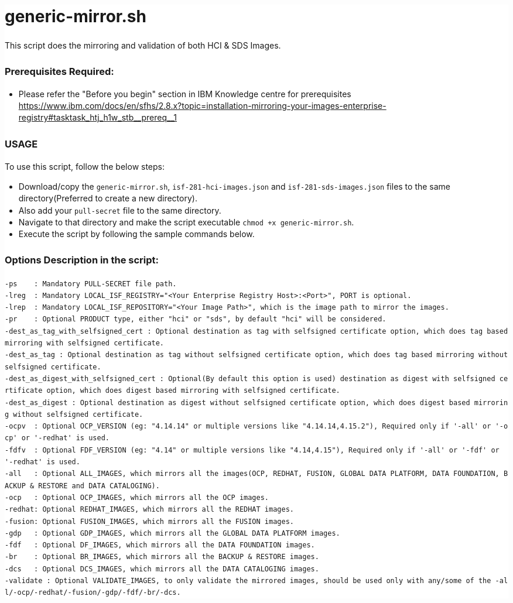 # generic-mirror.sh

This script does the mirroring and validation of both HCI & SDS Images.

### Prerequisites Required:
- Please refer the "Before you begin" section in IBM Knowledge centre for prerequisites https://www.ibm.com/docs/en/sfhs/2.8.x?topic=installation-mirroring-your-images-enterprise-registry#tasktask_htj_h1w_stb__prereq__1

### USAGE
To use this script, follow the below steps:
- Download/copy the `generic-mirror.sh`, `isf-281-hci-images.json` and `isf-281-sds-images.json` files to the same directory(Preferred to create a new directory).
- Also add your `pull-secret` file to the same directory.
- Navigate to that directory and make the script executable `chmod +x generic-mirror.sh`.
- Execute the script by following the sample commands below.

### Options Description in the script:
```
-ps    : Mandatory PULL-SECRET file path.
-lreg  : Mandatory LOCAL_ISF_REGISTRY="<Your Enterprise Registry Host>:<Port>", PORT is optional.
-lrep  : Mandatory LOCAL_ISF_REPOSITORY="<Your Image Path>", which is the image path to mirror the images.
-pr    : Optional PRODUCT type, either "hci" or "sds", by default "hci" will be considered.
-dest_as_tag_with_selfsigned_cert : Optional destination as tag with selfsigned certificate option, which does tag based mirroring with selfsigned certificate.
-dest_as_tag : Optional destination as tag without selfsigned certificate option, which does tag based mirroring without selfsigned certificate.
-dest_as_digest_with_selfsigned_cert : Optional(By default this option is used) destination as digest with selfsigned certificate option, which does digest based mirroring with selfsigned certificate.
-dest_as_digest : Optional destination as digest without selfsigned certificate option, which does digest based mirroring without selfsigned certificate.
-ocpv  : Optional OCP_VERSION (eg: "4.14.14" or multiple versions like "4.14.14,4.15.2"), Required only if '-all' or '-ocp' or '-redhat' is used.
-fdfv  : Optional FDF_VERSION (eg: "4.14" or multiple versions like "4.14,4.15"), Required only if '-all' or '-fdf' or '-redhat' is used.
-all   : Optional ALL_IMAGES, which mirrors all the images(OCP, REDHAT, FUSION, GLOBAL DATA PLATFORM, DATA FOUNDATION, BACKUP & RESTORE and DATA CATALOGING).
-ocp   : Optional OCP_IMAGES, which mirrors all the OCP images.
-redhat: Optional REDHAT_IMAGES, which mirrors all the REDHAT images.
-fusion: Optional FUSION_IMAGES, which mirrors all the FUSION images.
-gdp   : Optional GDP_IMAGES, which mirrors all the GLOBAL DATA PLATFORM images.
-fdf   : Optional DF_IMAGES, which mirrors all the DATA FOUNDATION images.
-br    : Optional BR_IMAGES, which mirrors all the BACKUP & RESTORE images.
-dcs   : Optional DCS_IMAGES, which mirrors all the DATA CATALOGING images.
-validate : Optional VALIDATE_IMAGES, to only validate the mirrored images, should be used only with any/some of the -all/-ocp/-redhat/-fusion/-gdp/-fdf/-br/-dcs.
```
